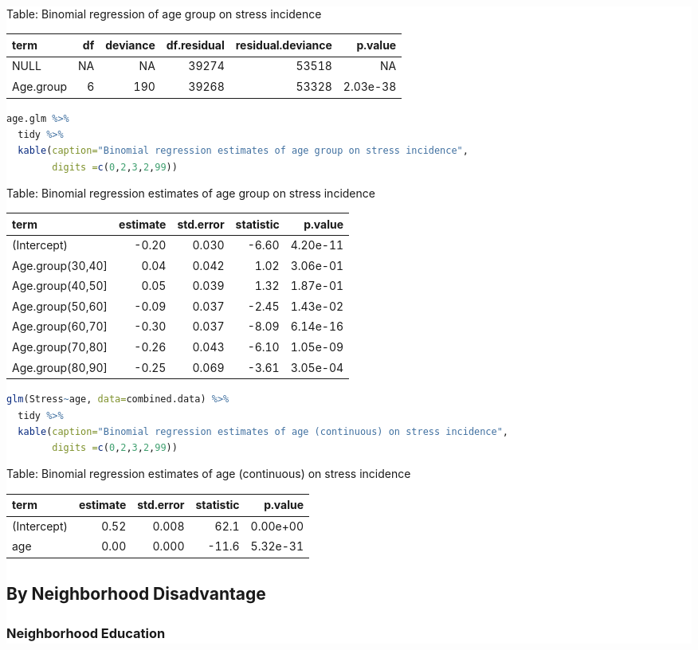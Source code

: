 

Table: Binomial regression of age group on stress incidence

|term      | df| deviance| df.residual| residual.deviance|  p.value|
|:---------|--:|--------:|-----------:|-----------------:|--------:|
|NULL      | NA|       NA|       39274|             53518|       NA|
|Age.group |  6|      190|       39268|             53328| 2.03e-38|

```r
age.glm %>% 
  tidy %>% 
  kable(caption="Binomial regression estimates of age group on stress incidence", 
        digits =c(0,2,3,2,99))
```



Table: Binomial regression estimates of age group on stress incidence

|term             | estimate| std.error| statistic|  p.value|
|:----------------|--------:|---------:|---------:|--------:|
|(Intercept)      |    -0.20|     0.030|     -6.60| 4.20e-11|
|Age.group(30,40] |     0.04|     0.042|      1.02| 3.06e-01|
|Age.group(40,50] |     0.05|     0.039|      1.32| 1.87e-01|
|Age.group(50,60] |    -0.09|     0.037|     -2.45| 1.43e-02|
|Age.group(60,70] |    -0.30|     0.037|     -8.09| 6.14e-16|
|Age.group(70,80] |    -0.26|     0.043|     -6.10| 1.05e-09|
|Age.group(80,90] |    -0.25|     0.069|     -3.61| 3.05e-04|

```r
glm(Stress~age, data=combined.data) %>% 
  tidy %>%
  kable(caption="Binomial regression estimates of age (continuous) on stress incidence", 
        digits =c(0,2,3,2,99))
```



Table: Binomial regression estimates of age (continuous) on stress incidence

|term        | estimate| std.error| statistic|  p.value|
|:-----------|--------:|---------:|---------:|--------:|
|(Intercept) |     0.52|     0.008|      62.1| 0.00e+00|
|age         |     0.00|     0.000|     -11.6| 5.32e-31|

## By Neighborhood Disadvantage

### Neighborhood Education
